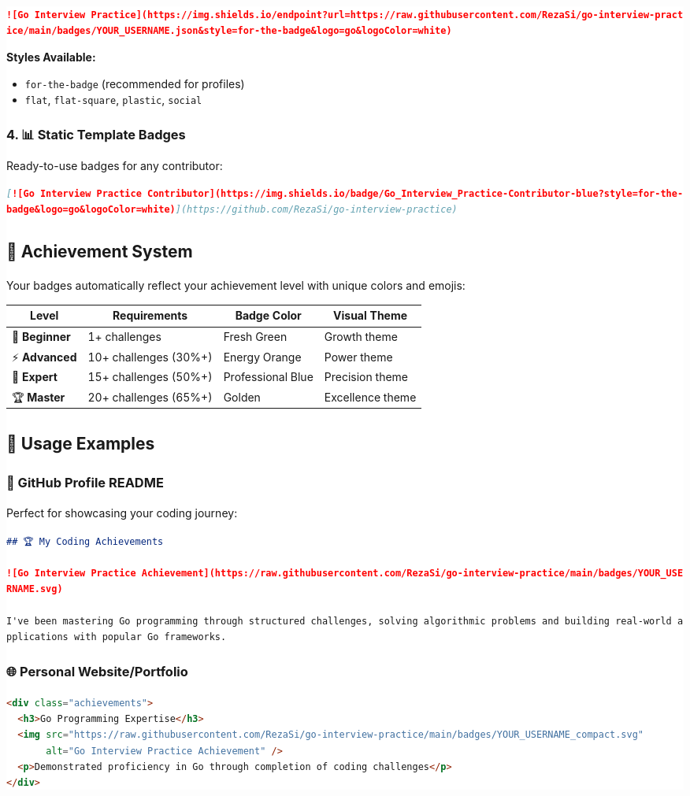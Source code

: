 ```markdown
![Go Interview Practice](https://img.shields.io/endpoint?url=https://raw.githubusercontent.com/RezaSi/go-interview-practice/main/badges/YOUR_USERNAME.json&style=for-the-badge&logo=go&logoColor=white)
```

**Styles Available:**
- `for-the-badge` (recommended for profiles)
- `flat`, `flat-square`, `plastic`, `social`

### 4. **📊 Static Template Badges**
Ready-to-use badges for any contributor:

```markdown
[![Go Interview Practice Contributor](https://img.shields.io/badge/Go_Interview_Practice-Contributor-blue?style=for-the-badge&logo=go&logoColor=white)](https://github.com/RezaSi/go-interview-practice)
```

## 🏅 Achievement System

Your badges automatically reflect your achievement level with unique colors and emojis:

| Level | Requirements | Badge Color | Visual Theme |
|-------|-------------|-------------|--------------|
| 🌱 **Beginner** | 1+ challenges | Fresh Green | Growth theme |
| ⚡ **Advanced** | 10+ challenges (30%+) | Energy Orange | Power theme |
| 🎯 **Expert** | 15+ challenges (50%+) | Professional Blue | Precision theme |
| 🏆 **Master** | 20+ challenges (65%+) | Golden | Excellence theme |

## 📱 Usage Examples

### 🐙 GitHub Profile README
Perfect for showcasing your coding journey:

```markdown
## 🏆 My Coding Achievements

![Go Interview Practice Achievement](https://raw.githubusercontent.com/RezaSi/go-interview-practice/main/badges/YOUR_USERNAME.svg)

I've been mastering Go programming through structured challenges, solving algorithmic problems and building real-world applications with popular Go frameworks.
```

### 🌐 Personal Website/Portfolio
```html
<div class="achievements">
  <h3>Go Programming Expertise</h3>
  <img src="https://raw.githubusercontent.com/RezaSi/go-interview-practice/main/badges/YOUR_USERNAME_compact.svg" 
       alt="Go Interview Practice Achievement" />
  <p>Demonstrated proficiency in Go through completion of coding challenges</p>
</div>
```
